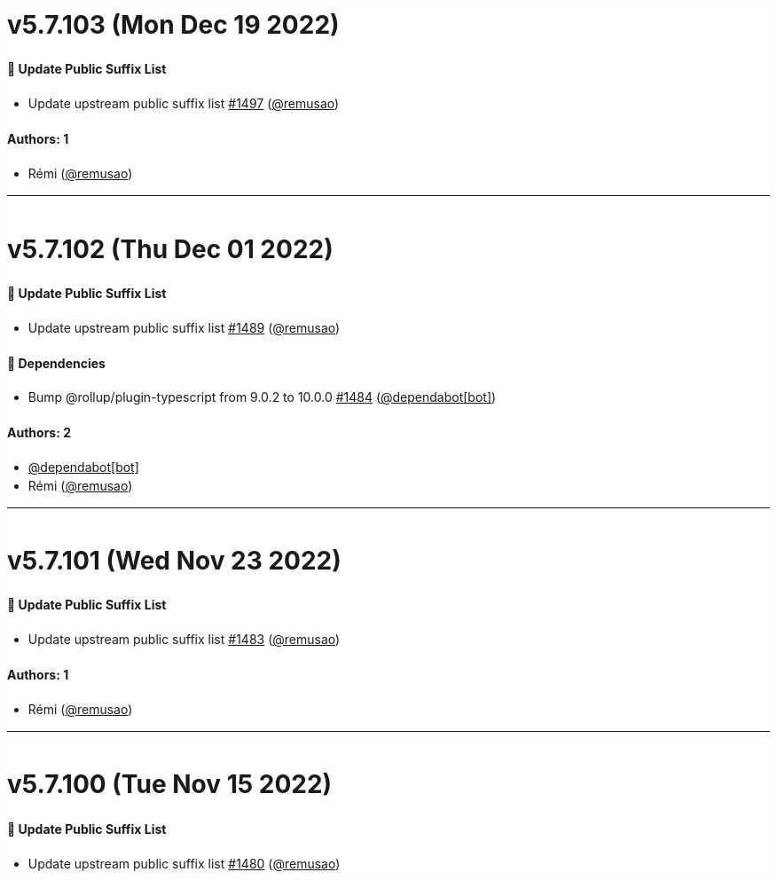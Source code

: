 # v5.7.103 (Mon Dec 19 2022)

#### :scroll: Update Public Suffix List

- Update upstream public suffix list [#1497](https://github.com/remusao/tldts/pull/1497) ([@remusao](https://github.com/remusao))

#### Authors: 1

- Rémi ([@remusao](https://github.com/remusao))

---

# v5.7.102 (Thu Dec 01 2022)

#### :scroll: Update Public Suffix List

- Update upstream public suffix list [#1489](https://github.com/remusao/tldts/pull/1489) ([@remusao](https://github.com/remusao))

#### :nut_and_bolt: Dependencies

- Bump @rollup/plugin-typescript from 9.0.2 to 10.0.0 [#1484](https://github.com/remusao/tldts/pull/1484) ([@dependabot[bot]](https://github.com/dependabot[bot]))

#### Authors: 2

- [@dependabot[bot]](https://github.com/dependabot[bot])
- Rémi ([@remusao](https://github.com/remusao))

---

# v5.7.101 (Wed Nov 23 2022)

#### :scroll: Update Public Suffix List

- Update upstream public suffix list [#1483](https://github.com/remusao/tldts/pull/1483) ([@remusao](https://github.com/remusao))

#### Authors: 1

- Rémi ([@remusao](https://github.com/remusao))

---

# v5.7.100 (Tue Nov 15 2022)

#### :scroll: Update Public Suffix List

- Update upstream public suffix list [#1480](https://github.com/remusao/tldts/pull/1480) ([@remusao](https://github.com/remusao))
